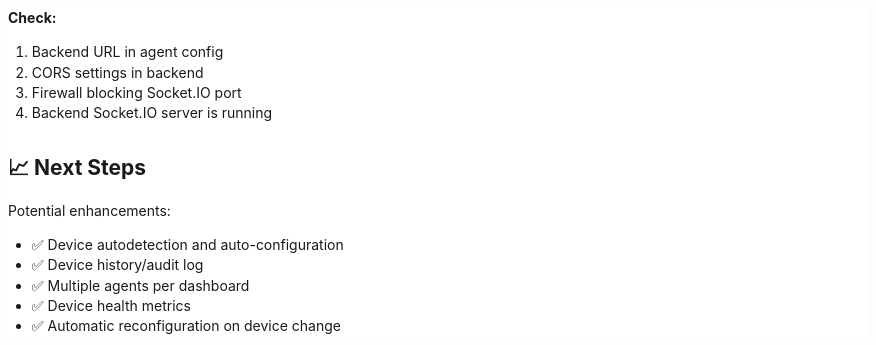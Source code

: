 **Check:**
1. Backend URL in agent config
2. CORS settings in backend
3. Firewall blocking Socket.IO port
4. Backend Socket.IO server is running

## 📈 Next Steps

Potential enhancements:
- ✅ Device autodetection and auto-configuration
- ✅ Device history/audit log
- ✅ Multiple agents per dashboard
- ✅ Device health metrics
- ✅ Automatic reconfiguration on device change


